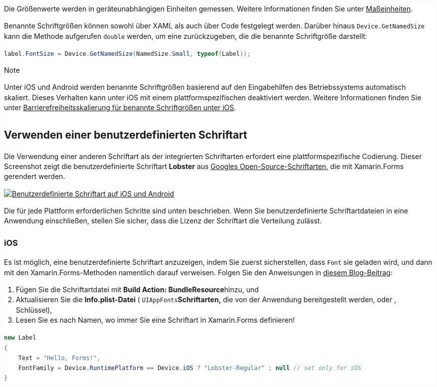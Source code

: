 Die Größenwerte werden in geräteunabhängigen Einheiten gemessen. Weitere Informationen finden Sie unter [Maßeinheiten](~/xamarin-forms/user-interface/controls/common-properties.md#units-of-measurement).

Benannte Schriftgrößen können sowohl über XAML als auch über Code festgelegt werden. Darüber hinaus `Device.GetNamedSize` kann die Methode aufgerufen `double` werden, um eine zurückzugeben, die die benannte Schriftgröße darstellt:

```csharp
label.FontSize = Device.GetNamedSize(NamedSize.Small, typeof(Label));
```

> [!NOTE]
> Unter iOS und Android werden benannte Schriftgrößen basierend auf den Eingabehilfen des Betriebssystems automatisch skaliert. Dieses Verhalten kann unter iOS mit einem plattformspezifischen deaktiviert werden. Weitere Informationen finden Sie unter [Barrierefreiheitsskalierung für benannte Schriftgrößen unter iOS](~/xamarin-forms/platform/ios/named-font-size-scaling.md).

<a name="Using_a_Custom_Font" />

## <a name="use-a-custom-font"></a>Verwenden einer benutzerdefinierten Schriftart

Die Verwendung einer anderen Schriftart als der integrierten Schriftarten erfordert eine plattformspezifische Codierung. Dieser Screenshot zeigt die benutzerdefinierte Schriftart **Lobster** aus [Googles Open-Source-Schriftarten,](https://www.google.com/fonts) die mit Xamarin.Forms gerendert werden.

 [![Benutzerdefinierte Schriftart auf iOS und Android](fonts-images/custom-sml.png "Beispiel für benutzerdefinierte Schriftarten")](fonts-images/custom.png#lightbox "Beispiel für benutzerdefinierte Schriftarten")

Die für jede Plattform erforderlichen Schritte sind unten beschrieben. Wenn Sie benutzerdefinierte Schriftartdateien in eine Anwendung einschließen, stellen Sie sicher, dass die Lizenz der Schriftart die Verteilung zulässt.

### <a name="ios"></a>iOS

Es ist möglich, eine benutzerdefinierte Schriftart anzuzeigen, indem Sie zuerst sicherstellen, dass `Font` sie geladen wird, und dann mit den Xamarin.Forms-Methoden namentlich darauf verweisen.
Folgen Sie den Anweisungen in [diesem Blog-Beitrag](https://devblogs.microsoft.com/xamarin/custom-fonts-in-ios/):

1. Fügen Sie die Schriftartdatei mit **Build Action: BundleResource**hinzu, und
2. Aktualisieren Sie die **Info.plist-Datei** ( `UIAppFonts`**Schriftarten,** die von der Anwendung bereitgestellt werden, oder , Schlüssel),
3. Lesen Sie es nach Namen, wo immer Sie eine Schriftart in Xamarin.Forms definieren!

```csharp
new Label
{
    Text = "Hello, Forms!",
    FontFamily = Device.RuntimePlatform == Device.iOS ? "Lobster-Regular" : null // set only for iOS
}
```
